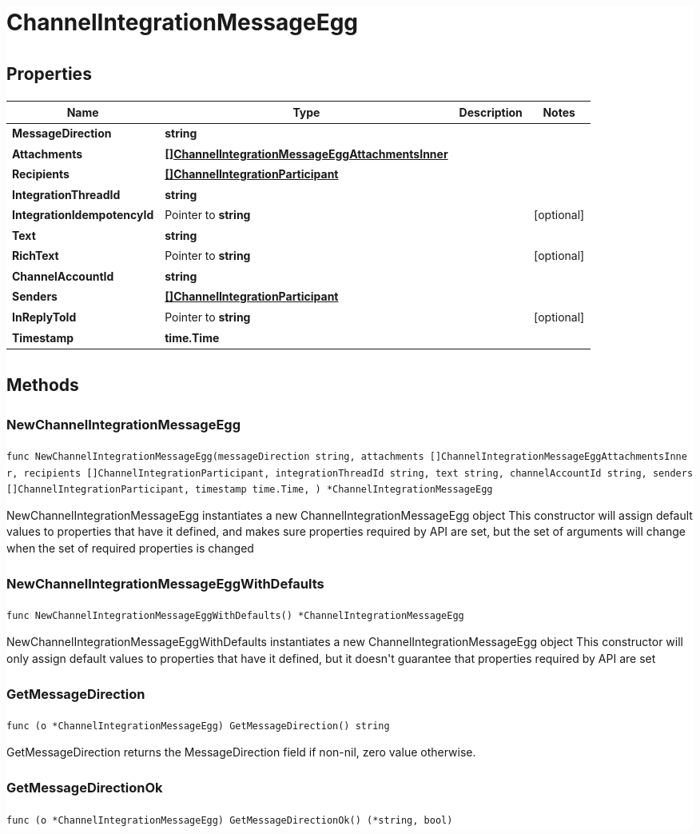 # ChannelIntegrationMessageEgg

## Properties

Name | Type | Description | Notes
------------ | ------------- | ------------- | -------------
**MessageDirection** | **string** |  | 
**Attachments** | [**[]ChannelIntegrationMessageEggAttachmentsInner**](ChannelIntegrationMessageEggAttachmentsInner.md) |  | 
**Recipients** | [**[]ChannelIntegrationParticipant**](ChannelIntegrationParticipant.md) |  | 
**IntegrationThreadId** | **string** |  | 
**IntegrationIdempotencyId** | Pointer to **string** |  | [optional] 
**Text** | **string** |  | 
**RichText** | Pointer to **string** |  | [optional] 
**ChannelAccountId** | **string** |  | 
**Senders** | [**[]ChannelIntegrationParticipant**](ChannelIntegrationParticipant.md) |  | 
**InReplyToId** | Pointer to **string** |  | [optional] 
**Timestamp** | **time.Time** |  | 

## Methods

### NewChannelIntegrationMessageEgg

`func NewChannelIntegrationMessageEgg(messageDirection string, attachments []ChannelIntegrationMessageEggAttachmentsInner, recipients []ChannelIntegrationParticipant, integrationThreadId string, text string, channelAccountId string, senders []ChannelIntegrationParticipant, timestamp time.Time, ) *ChannelIntegrationMessageEgg`

NewChannelIntegrationMessageEgg instantiates a new ChannelIntegrationMessageEgg object
This constructor will assign default values to properties that have it defined,
and makes sure properties required by API are set, but the set of arguments
will change when the set of required properties is changed

### NewChannelIntegrationMessageEggWithDefaults

`func NewChannelIntegrationMessageEggWithDefaults() *ChannelIntegrationMessageEgg`

NewChannelIntegrationMessageEggWithDefaults instantiates a new ChannelIntegrationMessageEgg object
This constructor will only assign default values to properties that have it defined,
but it doesn't guarantee that properties required by API are set

### GetMessageDirection

`func (o *ChannelIntegrationMessageEgg) GetMessageDirection() string`

GetMessageDirection returns the MessageDirection field if non-nil, zero value otherwise.

### GetMessageDirectionOk

`func (o *ChannelIntegrationMessageEgg) GetMessageDirectionOk() (*string, bool)`
